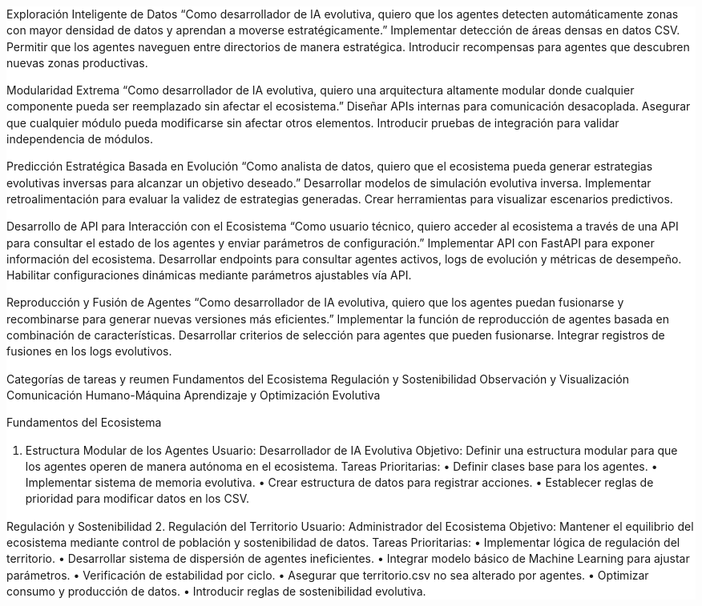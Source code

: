 Exploración Inteligente de Datos
“Como desarrollador de IA evolutiva, quiero que los agentes detecten automáticamente zonas con mayor densidad de datos y aprendan a moverse estratégicamente.”
Implementar detección de áreas densas en datos CSV.
Permitir que los agentes naveguen entre directorios de manera estratégica.
Introducir recompensas para agentes que descubren nuevas zonas productivas.

Modularidad Extrema
“Como desarrollador de IA evolutiva, quiero una arquitectura altamente modular donde cualquier componente pueda ser reemplazado sin afectar el ecosistema.”
Diseñar APIs internas para comunicación desacoplada.
Asegurar que cualquier módulo pueda modificarse sin afectar otros elementos.
Introducir pruebas de integración para validar independencia de módulos.

Predicción Estratégica Basada en Evolución
“Como analista de datos, quiero que el ecosistema pueda generar estrategias evolutivas inversas para alcanzar un objetivo deseado.”
Desarrollar modelos de simulación evolutiva inversa.
Implementar retroalimentación para evaluar la validez de estrategias generadas.
Crear herramientas para visualizar escenarios predictivos.

Desarrollo de API para Interacción con el Ecosistema
“Como usuario técnico, quiero acceder al ecosistema a través de una API para consultar el estado de los agentes y enviar parámetros de configuración.”
Implementar API con FastAPI para exponer información del ecosistema.
Desarrollar endpoints para consultar agentes activos, logs de evolución y métricas de desempeño.
Habilitar configuraciones dinámicas mediante parámetros ajustables vía API.

Reproducción y Fusión de Agentes
“Como desarrollador de IA evolutiva, quiero que los agentes puedan fusionarse y recombinarse para generar nuevas versiones más eficientes.”
Implementar la función de reproducción de agentes basada en combinación de características.
Desarrollar criterios de selección para agentes que pueden fusionarse.
Integrar registros de fusiones en los logs evolutivos.

Categorías de tareas y reumen
 Fundamentos del Ecosistema
 Regulación y Sostenibilidad
 Observación y Visualización
️ Comunicación Humano-Máquina
 Aprendizaje y Optimización Evolutiva

 Fundamentos del Ecosistema

1. Estructura Modular de los Agentes
Usuario: Desarrollador de IA Evolutiva
Objetivo: Definir una estructura modular para que los agentes operen de manera autónoma en el ecosistema.
Tareas Prioritarias:
	•	Definir clases base para los agentes.
	•	Implementar sistema de memoria evolutiva.
	•	Crear estructura de datos para registrar acciones.
	•	Establecer reglas de prioridad para modificar datos en los CSV.

 Regulación y Sostenibilidad
2. Regulación del Territorio
Usuario: Administrador del Ecosistema
Objetivo: Mantener el equilibrio del ecosistema mediante control de población y sostenibilidad de datos.
Tareas Prioritarias:
	•	Implementar lógica de regulación del territorio.
	•	Desarrollar sistema de dispersión de agentes ineficientes.
	•	Integrar modelo básico de Machine Learning para ajustar parámetros.
	•	Verificación de estabilidad por ciclo.
	•	Asegurar que territorio.csv no sea alterado por agentes.
	•	Optimizar consumo y producción de datos.
	•	Introducir reglas de sostenibilidad evolutiva.
